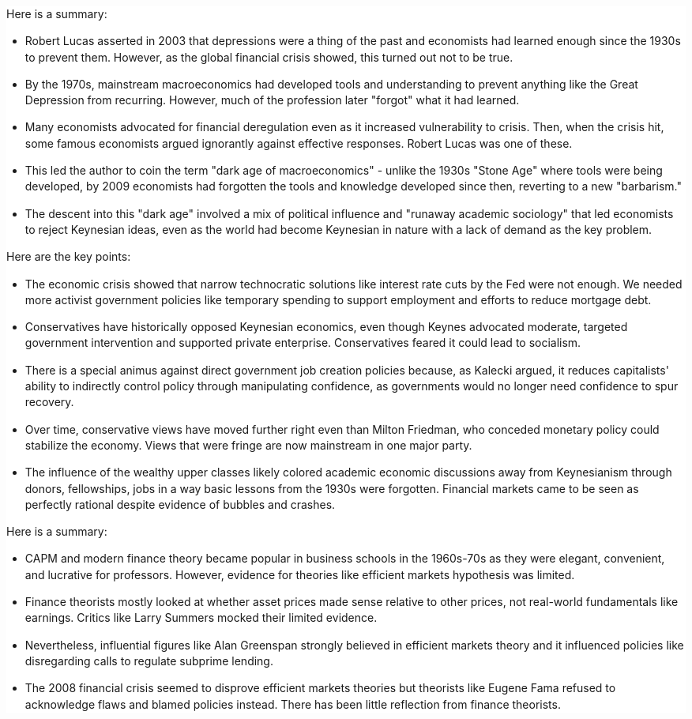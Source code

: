  Here is a summary:

- Robert Lucas asserted in 2003 that depressions were a thing of the past and economists had learned enough since the 1930s to prevent them. However, as the global financial crisis showed, this turned out not to be true. 

- By the 1970s, mainstream macroeconomics had developed tools and understanding to prevent anything like the Great Depression from recurring. However, much of the profession later "forgot" what it had learned. 

- Many economists advocated for financial deregulation even as it increased vulnerability to crisis. Then, when the crisis hit, some famous economists argued ignorantly against effective responses. Robert Lucas was one of these. 

- This led the author to coin the term "dark age of macroeconomics" - unlike the 1930s "Stone Age" where tools were being developed, by 2009 economists had forgotten the tools and knowledge developed since then, reverting to a new "barbarism."

- The descent into this "dark age" involved a mix of political influence and "runaway academic sociology" that led economists to reject Keynesian ideas, even as the world had become Keynesian in nature with a lack of demand as the key problem.

 Here are the key points:

- The economic crisis showed that narrow technocratic solutions like interest rate cuts by the Fed were not enough. We needed more activist government policies like temporary spending to support employment and efforts to reduce mortgage debt. 

- Conservatives have historically opposed Keynesian economics, even though Keynes advocated moderate, targeted government intervention and supported private enterprise. Conservatives feared it could lead to socialism.

- There is a special animus against direct government job creation policies because, as Kalecki argued, it reduces capitalists' ability to indirectly control policy through manipulating confidence, as governments would no longer need confidence to spur recovery. 

- Over time, conservative views have moved further right even than Milton Friedman, who conceded monetary policy could stabilize the economy. Views that were fringe are now mainstream in one major party. 

- The influence of the wealthy upper classes likely colored academic economic discussions away from Keynesianism through donors, fellowships, jobs in a way basic lessons from the 1930s were forgotten. Financial markets came to be seen as perfectly rational despite evidence of bubbles and crashes.

 Here is a summary:

- CAPM and modern finance theory became popular in business schools in the 1960s-70s as they were elegant, convenient, and lucrative for professors. However, evidence for theories like efficient markets hypothesis was limited. 

- Finance theorists mostly looked at whether asset prices made sense relative to other prices, not real-world fundamentals like earnings. Critics like Larry Summers mocked their limited evidence.

- Nevertheless, influential figures like Alan Greenspan strongly believed in efficient markets theory and it influenced policies like disregarding calls to regulate subprime lending. 

- The 2008 financial crisis seemed to disprove efficient markets theories but theorists like Eugene Fama refused to acknowledge flaws and blamed policies instead. There has been little reflection from finance theorists.
